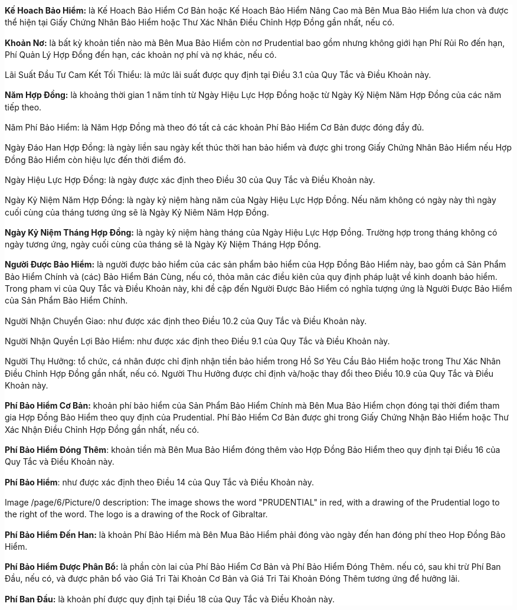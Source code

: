 **Kế Hoach Bảo Hiểm:** là Kế Hoach Bảo Hiểm Cơ Bản hoặc Kế Hoach Bảo Hiểm Nâng Cao mà Bên Mua Bảo Hiểm lưa chon và được thể hiện tại Giấy Chứng Nhân Bảo Hiểm hoặc Thư Xác Nhân Điều Chỉnh Hợp Đồng gần nhất, nếu có.

**Khoản Nơ:** là bất kỳ khoản tiền nào mà Bên Mua Bảo Hiểm còn nơ Prudential bao gồm nhưng không giới hạn Phí Rủi Ro đến hạn, Phí Quản Lý Hợp Đồng đến hạn, các khoản nợ phí và nợ khác, nếu có.

Lãi Suất Đầu Tư Cam Kết Tối Thiểu: là mức lãi suất được quy định tại Điều 3.1 của Quy Tắc và Điều Khoản này.

**Năm Hợp Đồng:** là khoảng thời gian 1 năm tính từ Ngày Hiệu Lực Hợp Đồng hoặc từ Ngày Kỷ Niệm Năm Hợp Đồng của các năm tiếp theo.

Năm Phí Bảo Hiểm: là Năm Hợp Đồng mà theo đó tất cả các khoản Phí Bảo Hiểm Cơ Bản được đóng đầy đủ.

Ngày Đáo Han Hợp Đồng: là ngày liền sau ngày kết thúc thời han bảo hiểm và được ghi trong Giấy Chứng Nhân Bảo Hiểm nếu Hợp Đồng Bảo Hiểm còn hiệu lực đến thời điểm đó.

Ngày Hiệu Lực Hợp Đồng: là ngày được xác định theo Điều 30 của Quy Tắc và Điều Khoản này.

Ngày Kỷ Niệm Năm Hợp Đồng: là ngày kỷ niệm hàng năm của Ngày Hiệu Lực Hợp Đồng. Nếu năm không có ngày này thì ngày cuối cùng của tháng tương ứng sẽ là Ngày Kỷ Niêm Năm Hợp Đồng.

**Ngày Kỷ Niệm Tháng Hợp Đồng:** là ngày kỷ niệm hàng tháng của Ngày Hiệu Lực Hợp Đồng. Trường hợp trong tháng không có ngày tương ứng, ngày cuối cùng của tháng sẽ là Ngày Kỷ Niệm Tháng Hợp Đồng.

**Người Được Bảo Hiểm:** là người được bảo hiểm của các sản phẩm bảo hiểm của Hợp Đồng Bảo Hiểm này, bao gồm cả Sản Phẩm Bảo Hiểm Chính và (các) Bảo Hiểm Bán Cùng, nếu có, thỏa mãn các điều kiên của quy định pháp luật về kinh doanh bảo hiểm. Trong pham vi của Quy Tắc và Điều Khoản này, khi đề cập đến Người Được Bảo Hiểm có nghĩa tượng ứng là Người Được Bảo Hiểm của Sản Phẩm Bảo Hiểm Chính.

Người Nhận Chuyển Giao: như được xác định theo Điều 10.2 của Quy Tắc và Điều Khoản này.

Người Nhận Quyền Lợi Bảo Hiểm: như được xác định theo Điều 9.1 của Quy Tắc và Điều Khoản này.

Người Thụ Hưởng: tổ chức, cá nhân được chỉ định nhận tiền bảo hiểm trong Hồ Sơ Yêu Cầu Bảo Hiểm hoặc trong Thư Xác Nhân Điều Chỉnh Hợp Đồng gần nhất, nếu có. Người Thu Hưởng được chỉ định và/hoặc thay đổi theo Điều 10.9 của Quy Tắc và Điều Khoản này.

**Phí Bảo Hiểm Cơ Bản:** khoản phí bảo hiểm của Sản Phẩm Bảo Hiểm Chính mà Bên Mua Bảo Hiểm chọn đóng tại thời điểm tham gia Hợp Đồng Bảo Hiểm theo quy định của Prudential. Phí Bảo Hiểm Cơ Bản được ghi trong Giấy Chứng Nhận Bảo Hiểm hoặc Thư Xác Nhận Điều Chỉnh Hợp Đồng gần nhất, nếu có.

**Phí Bảo Hiểm Đóng Thêm**: khoản tiền mà Bên Mua Bảo Hiểm đóng thêm vào Hợp Đồng Bảo Hiểm theo quy định tại Điều 16 của Quy Tắc và Điều Khoản này.

**Phí Bảo Hiểm**: như được xác định theo Điều 14 của Quy Tắc và Điều Khoản này.

Image /page/6/Picture/0 description: The image shows the word "PRUDENTIAL" in red, with a drawing of the Prudential logo to the right of the word. The logo is a drawing of the Rock of Gibraltar.

**Phí Bảo Hiểm Đến Han:** là khoản Phí Bảo Hiểm mà Bên Mua Bảo Hiểm phải đóng vào ngày đến han đóng phí theo Hop Đồng Bảo Hiểm.

**Phí Bảo Hiểm Được Phân Bổ:** là phần còn lai của Phí Bảo Hiểm Cơ Bản và Phí Bảo Hiểm Đóng Thêm. nếu có, sau khi trừ Phí Ban Đầu, nếu có, và được phân bổ vào Giá Tri Tài Khoản Cơ Bản và Giá Tri Tài Khoản Đóng Thêm tương ứng để hưởng lãi.

**Phí Ban Đầu:** là khoản phí được quy định tại Điều 18 của Quy Tắc và Điều Khoản này.
